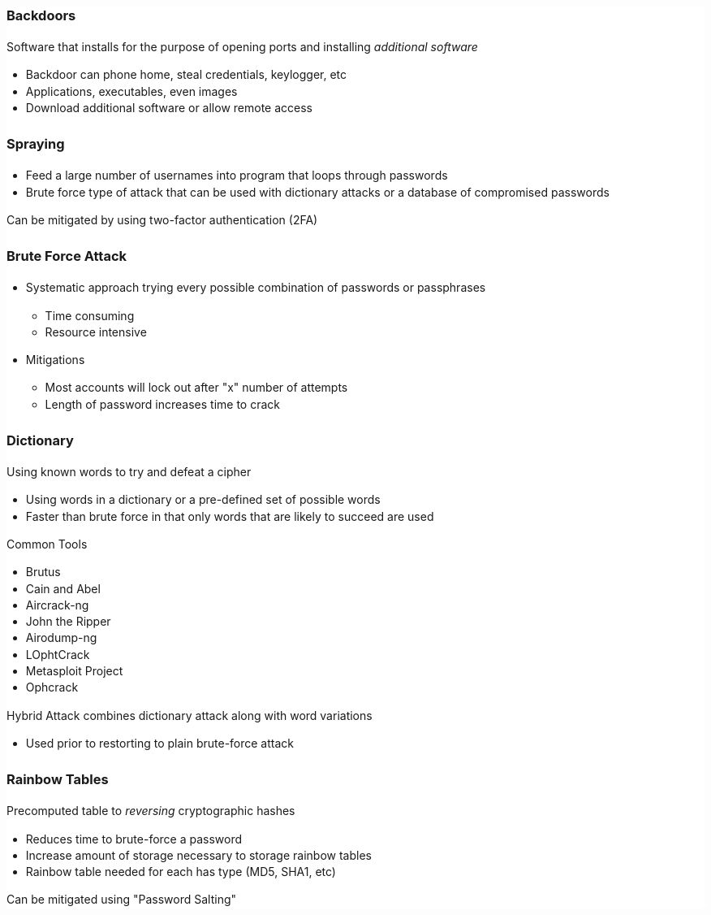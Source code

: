 ### Backdoors

Software that installs for the purpose of opening ports and installing *additional software*

- Backdoor can phone home, steal credentials, keylogger, etc
- Applications, executables, even images
- Download additional software or allow remote access

### Spraying

- Feed a large number of usernames into program that loops through passwords
- Brute force type of attack that can be used with dictionary attacks or a database of compromised passwords

Can be mitigated by using two-factor authentication (2FA)

### Brute Force Attack

  - Systematic approach trying every possible combination of passwords or passphrases
    - Time consuming
    - Resource intensive

  - Mitigations
    - Most accounts will lock out after "x" number of attempts
    - Length of password increases time to crack

### Dictionary

Using known words to try and defeat a cipher

- Using words in a dictionary or a pre-defined set of possible words
- Faster than brute force in that only words that are likely to succeed are used

Common Tools

- Brutus
- Cain and Abel
- Aircrack-ng
- John the Ripper
- Airodump-ng
- LOphtCrack
- Metasploit Project
- Ophcrack

Hybrid Attack combines dictionary attack along with word variations

- Used prior to restorting to plain brute-force attack

### Rainbow Tables

Precomputed table to *reversing* cryptographic hashes
  - Reduces time to brute-force a password
  - Increase amount of storage necessary to storage rainbow tables
  - Rainbow table needed for each has type (MD5, SHA1, etc)

Can be mitigated using "Password Salting"
